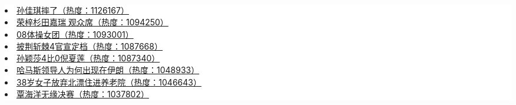 <li>
<a href="https://s.weibo.com/weibo?q=%23%E5%AD%99%E4%BD%B3%E7%90%AA%E6%91%94%E4%BA%86%23" target="weibo">
孙佳琪摔了（热度：1126167）
</a>
</li>

<li>
<a href="https://s.weibo.com/weibo?q=%23%E8%8D%A3%E6%A2%93%E6%9D%89%E7%94%B0%E5%98%89%E7%91%9E%20%E8%A7%82%E4%BC%97%E5%B8%AD%23" target="weibo">
荣梓杉田嘉瑞 观众席（热度：1094250）
</a>
</li>

<li>
<a href="https://s.weibo.com/weibo?q=%2308%E4%BD%93%E6%93%8D%E5%A5%B3%E5%9B%A2%23" target="weibo">
08体操女团（热度：1093001）
</a>
</li>

<li>
<a href="https://s.weibo.com/weibo?q=%23%E6%8A%AB%E8%8D%86%E6%96%A9%E6%A3%984%E5%AE%98%E5%AE%A3%E5%AE%9A%E6%A1%A3%23" target="weibo">
披荆斩棘4官宣定档（热度：1087668）
</a>
</li>

<li>
<a href="https://s.weibo.com/weibo?q=%23%E5%AD%99%E9%A2%96%E8%8E%8E4%E6%AF%940%E5%80%AA%E5%A4%8F%E8%8E%B2%23" target="weibo">
孙颖莎4比0倪夏莲（热度：1087340）
</a>
</li>

<li>
<a href="https://s.weibo.com/weibo?q=%23%E5%93%88%E9%A9%AC%E6%96%AF%E9%A2%86%E5%AF%BC%E4%BA%BA%E4%B8%BA%E4%BD%95%E5%87%BA%E7%8E%B0%E5%9C%A8%E4%BC%8A%E6%9C%97%23" target="weibo">
哈马斯领导人为何出现在伊朗（热度：1048933）
</a>
</li>

<li>
<a href="https://s.weibo.com/weibo?q=%2338%E5%B2%81%E5%A5%B3%E5%AD%90%E6%94%BE%E5%BC%83%E5%8C%97%E6%BC%82%E4%BD%8F%E8%BF%9B%E5%85%BB%E8%80%81%E9%99%A2%23" target="weibo">
38岁女子放弃北漂住进养老院（热度：1046643）
</a>
</li>

<li>
<a href="https://s.weibo.com/weibo?q=%23%E8%A6%83%E6%B5%B7%E6%B4%8B%E6%97%A0%E7%BC%98%E5%86%B3%E8%B5%9B%23" target="weibo">
覃海洋无缘决赛（热度：1037802）
</a>
</li>
